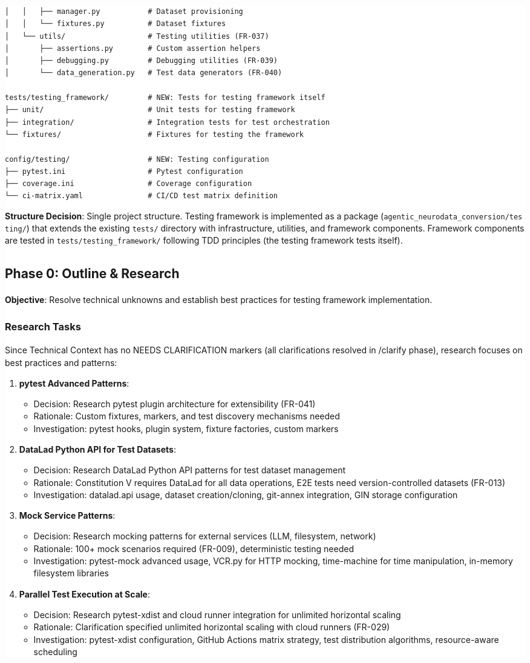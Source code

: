 ```
│   │   ├── manager.py           # Dataset provisioning
│   │   └── fixtures.py          # Dataset fixtures
│   └── utils/                   # Testing utilities (FR-037)
│       ├── assertions.py        # Custom assertion helpers
│       ├── debugging.py         # Debugging utilities (FR-039)
│       └── data_generation.py   # Test data generators (FR-040)

tests/testing_framework/         # NEW: Tests for testing framework itself
├── unit/                        # Unit tests for testing framework
├── integration/                 # Integration tests for test orchestration
└── fixtures/                    # Fixtures for testing the framework

config/testing/                  # NEW: Testing configuration
├── pytest.ini                   # Pytest configuration
├── coverage.ini                 # Coverage configuration
└── ci-matrix.yaml               # CI/CD test matrix definition
```

**Structure Decision**: Single project structure. Testing framework is implemented as a package (`agentic_neurodata_conversion/testing/`) that extends the existing `tests/` directory with infrastructure, utilities, and framework components. Framework components are tested in `tests/testing_framework/` following TDD principles (the testing framework tests itself).

## Phase 0: Outline & Research

**Objective**: Resolve technical unknowns and establish best practices for testing framework implementation.

### Research Tasks

Since Technical Context has no NEEDS CLARIFICATION markers (all clarifications resolved in /clarify phase), research focuses on best practices and patterns:

1. **pytest Advanced Patterns**:
   - Decision: Research pytest plugin architecture for extensibility (FR-041)
   - Rationale: Custom fixtures, markers, and test discovery mechanisms needed
   - Investigation: pytest hooks, plugin system, fixture factories, custom markers

2. **DataLad Python API for Test Datasets**:
   - Decision: Research DataLad Python API patterns for test dataset management
   - Rationale: Constitution V requires DataLad for all data operations, E2E tests need version-controlled datasets (FR-013)
   - Investigation: datalad.api usage, dataset creation/cloning, git-annex integration, GIN storage configuration

3. **Mock Service Patterns**:
   - Decision: Research mocking patterns for external services (LLM, filesystem, network)
   - Rationale: 100+ mock scenarios required (FR-009), deterministic testing needed
   - Investigation: pytest-mock advanced usage, VCR.py for HTTP mocking, time-machine for time manipulation, in-memory filesystem libraries

4. **Parallel Test Execution at Scale**:
   - Decision: Research pytest-xdist and cloud runner integration for unlimited horizontal scaling
   - Rationale: Clarification specified unlimited horizontal scaling with cloud runners (FR-029)
   - Investigation: pytest-xdist configuration, GitHub Actions matrix strategy, test distribution algorithms, resource-aware scheduling
